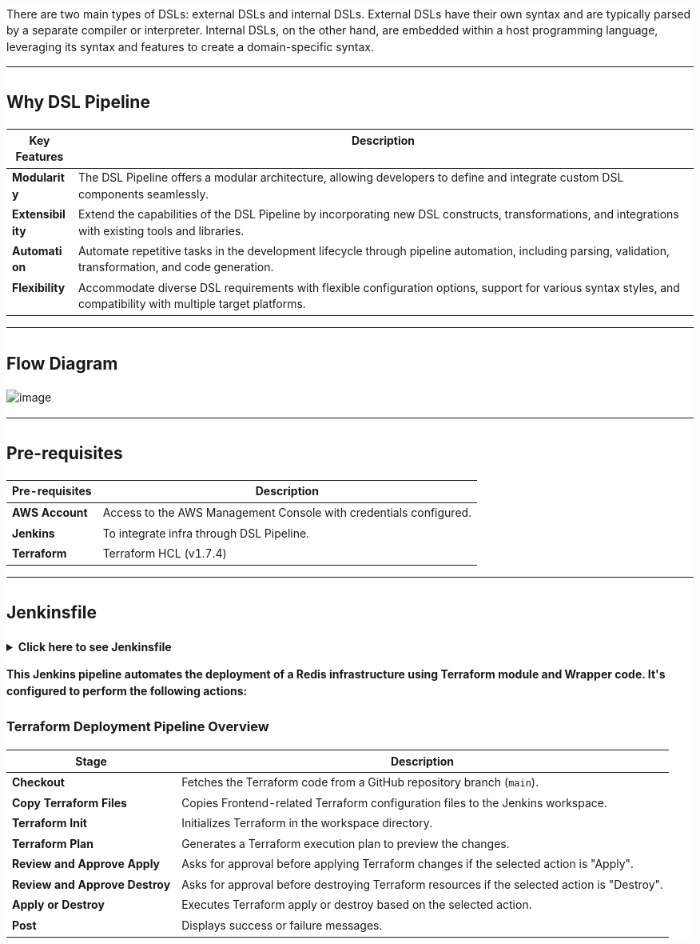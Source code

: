 There are two main types of DSLs: external DSLs and internal DSLs. External DSLs have their own syntax and are typically parsed by a separate compiler or interpreter. Internal DSLs, on the other hand, are embedded within a host programming language, leveraging its syntax and features to create a domain-specific syntax.

***

## Why DSL Pipeline

| Key Features  | Description                                                                                                              |
|---------------|--------------------------------------------------------------------------------------------------------------------------|
| **Modularity**    | The DSL Pipeline offers a modular architecture, allowing developers to define and integrate custom DSL components seamlessly. |
| **Extensibility** | Extend the capabilities of the DSL Pipeline by incorporating new DSL constructs, transformations, and integrations with existing tools and libraries. |
| **Automation**    | Automate repetitive tasks in the development lifecycle through pipeline automation, including parsing, validation, transformation, and code generation. |
| **Flexibility**   | Accommodate diverse DSL requirements with flexible configuration options, support for various syntax styles, and compatibility with multiple target platforms. |

***

## Flow Diagram

<img width="715" alt="image" src="https://github.com/CodeOps-Hub/Documentation/assets/156056344/79900b20-8f3c-4419-b11e-eea926cd59d1">

***

## Pre-requisites

| **Pre-requisites** | **Description** |
| ------------------ | ---------------- |
| **AWS Account**    | Access to the AWS Management Console with credentials configured. |
| **Jenkins**        | To integrate infra through DSL Pipeline. |
| **Terraform**      | Terraform HCL (v1.7.4) |

***

## Jenkinsfile

<details><summary><strong>Click here to see Jenkinsfile</strong></summary></details>

**This Jenkins pipeline automates the deployment of a Redis infrastructure using Terraform module and Wrapper code. It's configured to perform the following actions:**

### Terraform Deployment Pipeline Overview

| Stage                   | Description                                                                                                                                                                      |
|-------------------------|----------------------------------------------------------------------------------------------------------------------------------------------------------------------------------|
| **Checkout**            | Fetches the Terraform code from a GitHub repository branch (`main`). |                                                                                    
| **Copy Terraform Files**    | Copies Frontend-related Terraform configuration files to the Jenkins workspace. |                                                                                                
| **Terraform Init**          | Initializes Terraform in the workspace directory. |                                                                                                                                
| **Terraform Plan**          | Generates a Terraform execution plan to preview the changes. |                                                                                                                     
| **Review and Approve Apply** | Asks for approval before applying Terraform changes if the selected action is "Apply". |                                                                                       
| **Review and Approve Destroy** | Asks for approval before destroying Terraform resources if the selected action is "Destroy". |                                                                            
| **Apply or Destroy**        | Executes Terraform apply or destroy based on the selected action. |                                                                                                               
| **Post**                    | Displays success or failure messages. |                                                                                                                                          